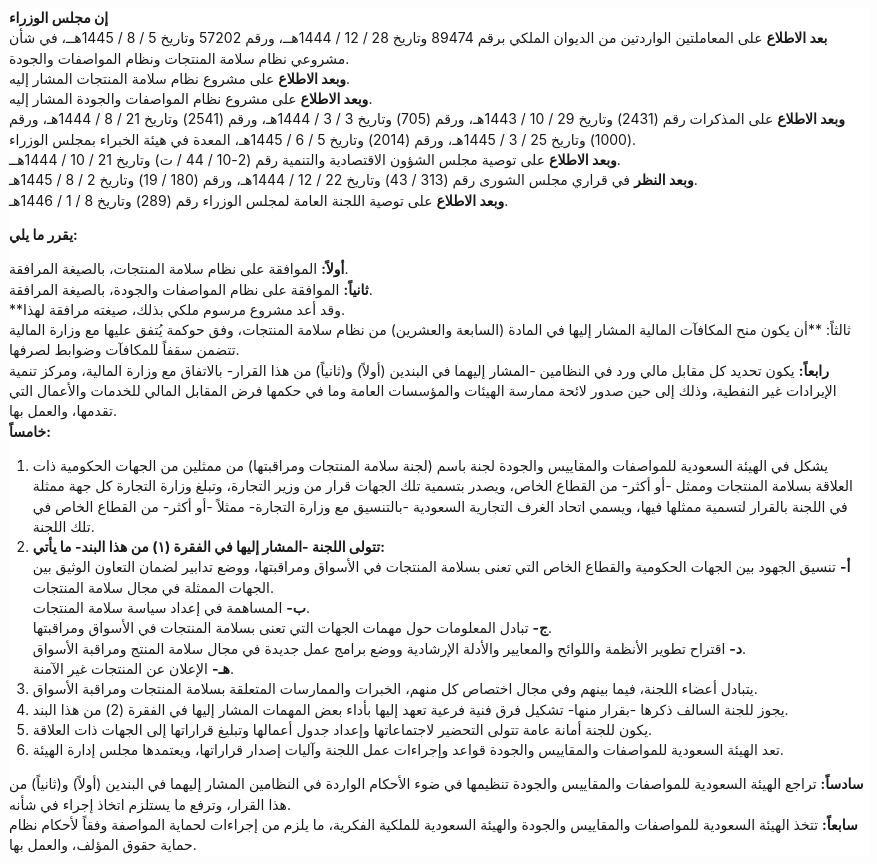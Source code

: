 **إن مجلس الوزراء**  
**بعد الاطلاع** على المعاملتين الواردتين من الديوان الملكي برقم 89474 وتاريخ 28 / 12 / 1444هــ، ورقم 57202 وتاريخ 5 / 8 / 1445هــ، في شأن مشروعي نظام سلامة المنتجات ونظام المواصفات والجودة.  
**وبعد الاطلاع** على مشروع نظام سلامة المنتجات المشار إليه.  
**وبعد الاطلاع** على مشروع نظام المواصفات والجودة المشار إليه.  
**وبعد الاطلاع** على المذكرات رقم (2431) وتاريخ 29 / 10 / 1443هـ، ورقم (705) وتاريخ 3 / 3 / 1444هـ، ورقم (2541) وتاريخ 21 / 8 / 1444هـ، ورقم (1000) وتاريخ 25 / 3 / 1445هـ، ورقم (2014) وتاريخ 5 / 6 / 1445هـ، المعدة في هيئة الخبراء بمجلس الوزراء.  
**وبعد الاطلاع** على توصية مجلس الشؤون الاقتصادية والتنمية رقم (2-10 / 44 / ت) وتاريخ 21 / 10 / 1444هــ.  
**وبعد النظر** في قراري مجلس الشورى رقم (313 / 43) وتاريخ 22 / 12 / 1444هـ، ورقم (180 / 19) وتاريخ 2 / 8 / 1445هـ.  
**وبعد الاطلاع** على توصية اللجنة العامة لمجلس الوزراء رقم (289) وتاريخ 8 / 1 / 1446هـ. 

**يقرر ما يلي:**

**أولاً:** الموافقة على نظام سلامة المنتجات، بالصيغة المرافقة.   
**ثانياً:** الموافقة على نظام المواصفات والجودة، بالصيغة المرافقة.  
**وقد أعد مشروع مرسوم ملكي بذلك، صيغته مرافقة لهذا.  
ثالثاً: **أن يكون منح المكافآت المالية المشار إليها في المادة (السابعة والعشرين) من نظام سلامة المنتجات، وفق حوكمة يُتفق عليها مع وزارة المالية تتضمن سقفاً للمكافآت وضوابط لصرفها.  
**رابعاً:** يكون تحديد كل مقابل مالي ورد في النظامين -المشار إليهما في البندين (أولاً) و(ثانياً) من هذا القرار- بالاتفاق مع وزارة المالية، ومركز تنمية الإيرادات غير النفطية، وذلك إلى حين صدور لائحة ممارسة الهيئات والمؤسسات العامة وما في حكمها فرض المقابل المالي للخدمات والأعمال التي تقدمها، والعمل بها.  
**خامساً:**

  1. يشكل في الهيئة السعودية للمواصفات والمقاييس والجودة لجنة باسم (لجنة سلامة المنتجات ومراقبتها) من ممثلين من الجهات الحكومية ذات العلاقة بسلامة المنتجات وممثل -أو أكثر- من القطاع الخاص، ويصدر بتسمية تلك الجهات قرار من وزير التجارة، وتبلغ وزارة التجارة كل جهة ممثلة في اللجنة بالقرار لتسمية ممثلها فيها، ويسمي اتحاد الغرف التجارية السعودية -بالتنسيق مع وزارة التجارة- ممثلاً -أو أكثر- من القطاع الخاص في تلك اللجنة. 
  2. **تتولى اللجنة -المشار إليها في الفقرة (١) من هذا البند- ما يأتي:**  
**أ-** تنسيق الجهود بين الجهات الحكومية والقطاع الخاص التي تعنى بسلامة المنتجات في الأسواق ومراقبتها، ووضع تدابير لضمان التعاون الوثيق بين الجهات الممثلة في مجال سلامة المنتجات.  
**ب-** المساهمة في إعداد سياسة سلامة المنتجات.  
**ج-** تبادل المعلومات حول مهمات الجهات التي تعنى بسلامة المنتجات في الأسواق ومراقبتها.  
**د-** اقتراح تطوير الأنظمة واللوائح والمعايير والأدلة الإرشادية ووضع برامج عمل جديدة في مجال سلامة المنتج ومراقبة الأسواق.  
**هـ-** الإعلان عن المنتجات غير الآمنة.
  3. يتبادل أعضاء اللجنة، فيما بينهم وفي مجال اختصاص كل منهم، الخبرات والممارسات المتعلقة بسلامة المنتجات ومراقبة الأسواق. 
  4. يجوز للجنة السالف ذكرها -بقرار منها- تشكيل فرق فنية فرعية تعهد إليها بأداء بعض المهمات المشار إليها في الفقرة (2) من هذا البند. 
  5. يكون للجنة أمانة عامة تتولى التحضير لاجتماعاتها وإعداد جدول أعمالها وتبليغ قراراتها إلى الجهات ذات العلاقة.
  6. تعد الهيئة السعودية للمواصفات والمقاييس والجودة قواعد وإجراءات عمل اللجنة وآليات إصدار قراراتها، ويعتمدها مجلس إدارة الهيئة.



**سادساً:** تراجع الهيئة السعودية للمواصفات والمقاييس والجودة تنظيمها في ضوء الأحكام الواردة في النظامين المشار إليهما في البندين (أولاً) و(ثانياً) من هذا القرار، وترفع ما يستلزم اتخاذ إجراء في شأنه.   
**سابعاً:** تتخذ الهيئة السعودية للمواصفات والمقاييس والجودة والهيئة السعودية للملكية الفكرية، ما يلزم من إجراءات لحماية المواصفة وفقاً لأحكام نظام حماية حقوق المؤلف، والعمل بها.
